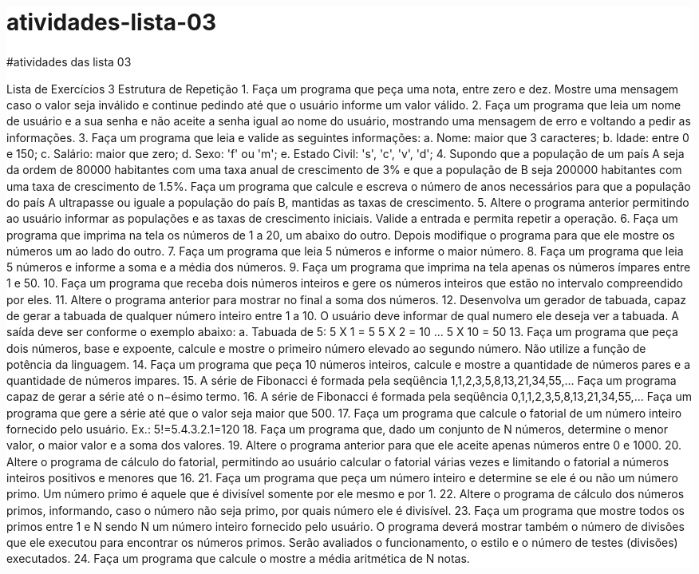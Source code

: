 # atividades-lista-03
#atividades das lista 03

Lista de Exercícios 3
Estrutura de Repetição
    1. Faça um programa que peça uma nota, entre zero e dez. Mostre uma mensagem caso o valor seja inválido e continue pedindo até que o usuário informe um valor válido.
    2. Faça um programa que leia um nome de usuário e a sua senha e não aceite a senha igual ao nome do usuário, mostrando uma mensagem de erro e voltando a pedir as informações.
    3. Faça um programa que leia e valide as seguintes informações:
        a. Nome: maior que 3 caracteres;
        b. Idade: entre 0 e 150;
        c. Salário: maior que zero;
        d. Sexo: 'f' ou 'm';
        e. Estado Civil: 's', 'c', 'v', 'd';
    4. Supondo que a população de um país A seja da ordem de 80000 habitantes com uma taxa anual de crescimento de 3% e que a população de B seja 200000 habitantes com uma taxa de crescimento de 1.5%. Faça um programa que calcule e escreva o número de anos necessários para que a população do país A ultrapasse ou iguale a população do país B, mantidas as taxas de crescimento.
    5. Altere o programa anterior permitindo ao usuário informar as populações e as taxas de crescimento iniciais. Valide a entrada e permita repetir a operação.
    6. Faça um programa que imprima na tela os números de 1 a 20, um abaixo do outro. Depois modifique o programa para que ele mostre os números um ao lado do outro.
    7. Faça um programa que leia 5 números e informe o maior número.
    8. Faça um programa que leia 5 números e informe a soma e a média dos números.
    9. Faça um programa que imprima na tela apenas os números ímpares entre 1 e 50.
    10. Faça um programa que receba dois números inteiros e gere os números inteiros que estão no intervalo compreendido por eles.
    11. Altere o programa anterior para mostrar no final a soma dos números.
    12. Desenvolva um gerador de tabuada, capaz de gerar a tabuada de qualquer número inteiro entre 1 a 10. O usuário deve informar de qual numero ele deseja ver a tabuada. A saída deve ser conforme o exemplo abaixo:
        a. Tabuada de 5:
           5 X 1 = 5
           5 X 2 = 10
           ...
           5 X 10 = 50
    13. Faça um programa que peça dois números, base e expoente, calcule e mostre o primeiro número elevado ao segundo número. Não utilize a função de potência da linguagem.
    14. Faça um programa que peça 10 números inteiros, calcule e mostre a quantidade de números pares e a quantidade de números impares.
    15. A série de Fibonacci é formada pela seqüência 1,1,2,3,5,8,13,21,34,55,... Faça um programa capaz de gerar a série até o n−ésimo termo.
    16. A série de Fibonacci é formada pela seqüência 0,1,1,2,3,5,8,13,21,34,55,... Faça um programa que gere a série até que o valor seja maior que 500.
    17. Faça um programa que calcule o fatorial de um número inteiro fornecido pelo usuário. Ex.: 5!=5.4.3.2.1=120
    18. Faça um programa que, dado um conjunto de N números, determine o menor valor, o maior valor e a soma dos valores.
    19. Altere o programa anterior para que ele aceite apenas números entre 0 e 1000.
    20. Altere o programa de cálculo do fatorial, permitindo ao usuário calcular o fatorial várias vezes e limitando o fatorial a números inteiros positivos e menores que 16.
    21. Faça um programa que peça um número inteiro e determine se ele é ou não um número primo. Um número primo é aquele que é divisível somente por ele mesmo e por 1.
    22. Altere o programa de cálculo dos números primos, informando, caso o número não seja primo, por quais número ele é divisível.
    23. Faça um programa que mostre todos os primos entre 1 e N sendo N um número inteiro fornecido pelo usuário. O programa deverá mostrar também o número de divisões que ele executou para encontrar os números primos. Serão avaliados o funcionamento, o estilo e o número de testes (divisões) executados.
    24. Faça um programa que calcule o mostre a média aritmética de N notas.